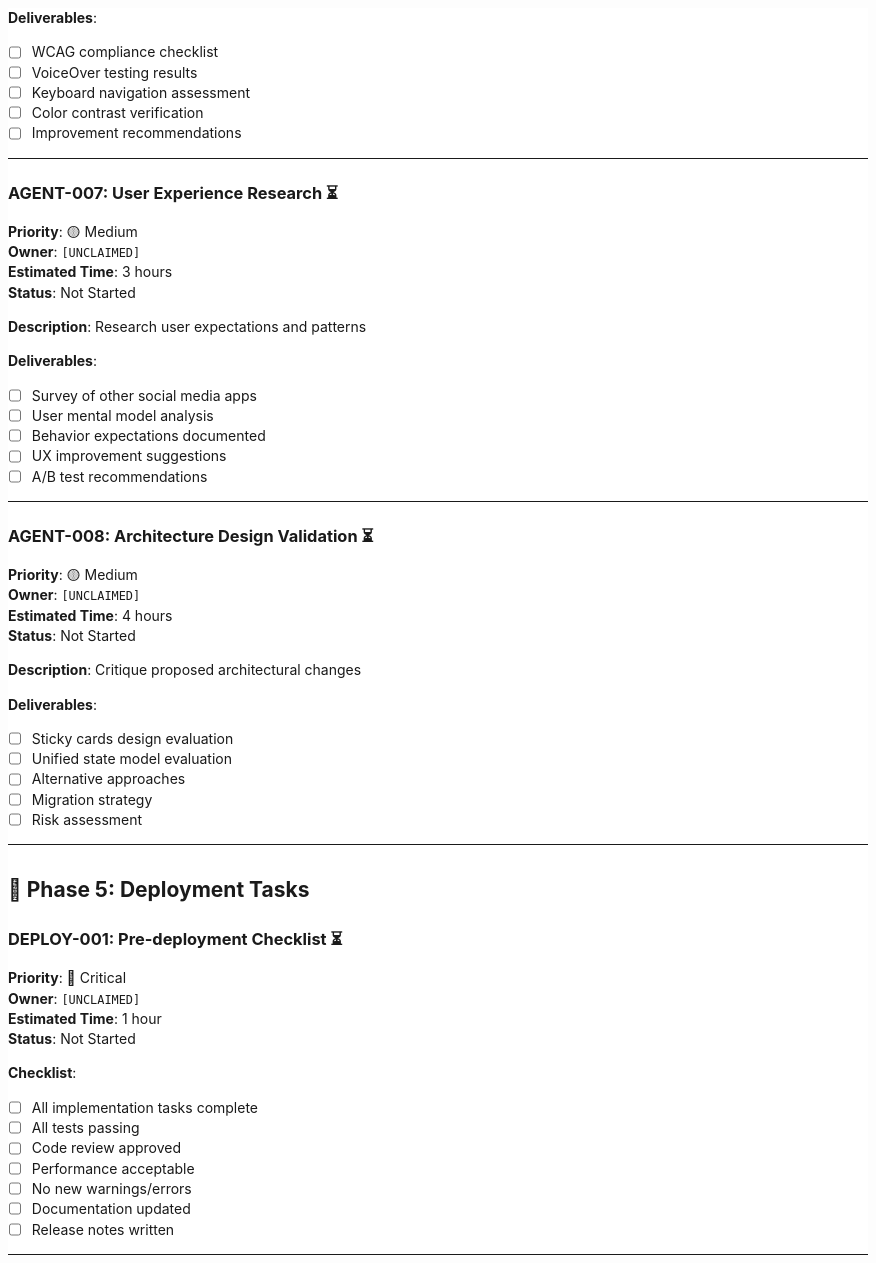 **Deliverables**:
- [ ] WCAG compliance checklist
- [ ] VoiceOver testing results
- [ ] Keyboard navigation assessment
- [ ] Color contrast verification
- [ ] Improvement recommendations

---

### AGENT-007: User Experience Research ⏳
**Priority**: 🟡 Medium  
**Owner**: `[UNCLAIMED]`  
**Estimated Time**: 3 hours  
**Status**: Not Started

**Description**: Research user expectations and patterns

**Deliverables**:
- [ ] Survey of other social media apps
- [ ] User mental model analysis
- [ ] Behavior expectations documented
- [ ] UX improvement suggestions
- [ ] A/B test recommendations

---

### AGENT-008: Architecture Design Validation ⏳
**Priority**: 🟡 Medium  
**Owner**: `[UNCLAIMED]`  
**Estimated Time**: 4 hours  
**Status**: Not Started

**Description**: Critique proposed architectural changes

**Deliverables**:
- [ ] Sticky cards design evaluation
- [ ] Unified state model evaluation
- [ ] Alternative approaches
- [ ] Migration strategy
- [ ] Risk assessment

---

## 🚀 Phase 5: Deployment Tasks

### DEPLOY-001: Pre-deployment Checklist ⏳
**Priority**: 🔴 Critical  
**Owner**: `[UNCLAIMED]`  
**Estimated Time**: 1 hour  
**Status**: Not Started

**Checklist**:
- [ ] All implementation tasks complete
- [ ] All tests passing
- [ ] Code review approved
- [ ] Performance acceptable
- [ ] No new warnings/errors
- [ ] Documentation updated
- [ ] Release notes written

---